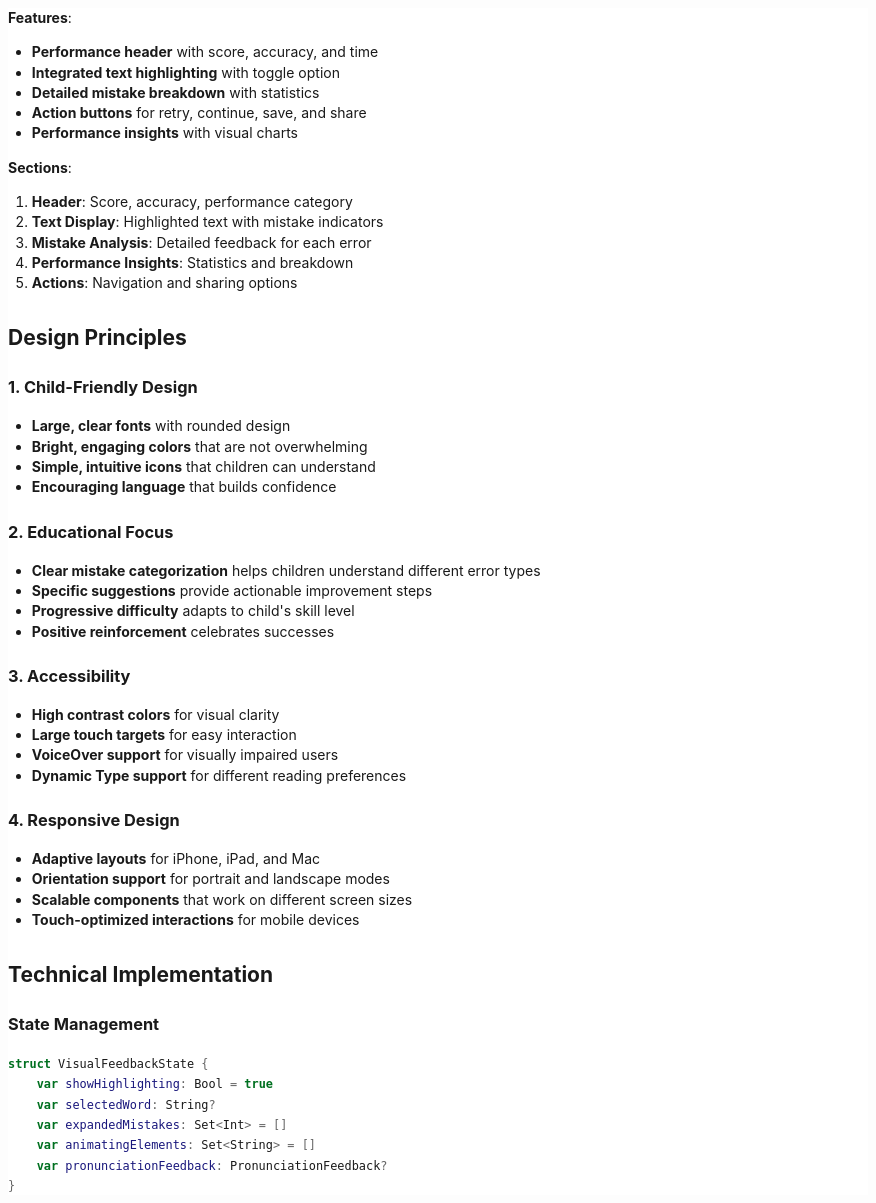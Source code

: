 **Features**:
- **Performance header** with score, accuracy, and time
- **Integrated text highlighting** with toggle option
- **Detailed mistake breakdown** with statistics
- **Action buttons** for retry, continue, save, and share
- **Performance insights** with visual charts

**Sections**:
1. **Header**: Score, accuracy, performance category
2. **Text Display**: Highlighted text with mistake indicators
3. **Mistake Analysis**: Detailed feedback for each error
4. **Performance Insights**: Statistics and breakdown
5. **Actions**: Navigation and sharing options

## Design Principles

### 1. Child-Friendly Design
- **Large, clear fonts** with rounded design
- **Bright, engaging colors** that are not overwhelming
- **Simple, intuitive icons** that children can understand
- **Encouraging language** that builds confidence

### 2. Educational Focus
- **Clear mistake categorization** helps children understand different error types
- **Specific suggestions** provide actionable improvement steps
- **Progressive difficulty** adapts to child's skill level
- **Positive reinforcement** celebrates successes

### 3. Accessibility
- **High contrast colors** for visual clarity
- **Large touch targets** for easy interaction
- **VoiceOver support** for visually impaired users
- **Dynamic Type support** for different reading preferences

### 4. Responsive Design
- **Adaptive layouts** for iPhone, iPad, and Mac
- **Orientation support** for portrait and landscape modes
- **Scalable components** that work on different screen sizes
- **Touch-optimized interactions** for mobile devices

## Technical Implementation

### State Management
```swift
struct VisualFeedbackState {
    var showHighlighting: Bool = true
    var selectedWord: String?
    var expandedMistakes: Set<Int> = []
    var animatingElements: Set<String> = []
    var pronunciationFeedback: PronunciationFeedback?
}
```
